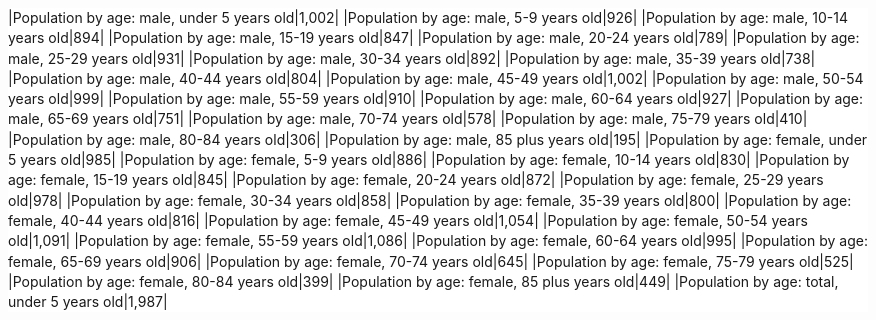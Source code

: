 |Population by age: male, under 5 years old|1,002|
|Population by age: male, 5-9 years old|926|
|Population by age: male, 10-14 years old|894|
|Population by age: male, 15-19 years old|847|
|Population by age: male, 20-24 years old|789|
|Population by age: male, 25-29 years old|931|
|Population by age: male, 30-34 years old|892|
|Population by age: male, 35-39 years old|738|
|Population by age: male, 40-44 years old|804|
|Population by age: male, 45-49 years old|1,002|
|Population by age: male, 50-54 years old|999|
|Population by age: male, 55-59 years old|910|
|Population by age: male, 60-64 years old|927|
|Population by age: male, 65-69 years old|751|
|Population by age: male, 70-74 years old|578|
|Population by age: male, 75-79 years old|410|
|Population by age: male, 80-84 years old|306|
|Population by age: male, 85 plus years old|195|
|Population by age: female, under 5 years old|985|
|Population by age: female, 5-9 years old|886|
|Population by age: female, 10-14 years old|830|
|Population by age: female, 15-19 years old|845|
|Population by age: female, 20-24 years old|872|
|Population by age: female, 25-29 years old|978|
|Population by age: female, 30-34 years old|858|
|Population by age: female, 35-39 years old|800|
|Population by age: female, 40-44 years old|816|
|Population by age: female, 45-49 years old|1,054|
|Population by age: female, 50-54 years old|1,091|
|Population by age: female, 55-59 years old|1,086|
|Population by age: female, 60-64 years old|995|
|Population by age: female, 65-69 years old|906|
|Population by age: female, 70-74 years old|645|
|Population by age: female, 75-79 years old|525|
|Population by age: female, 80-84 years old|399|
|Population by age: female, 85 plus years old|449|
|Population by age: total, under 5 years old|1,987|